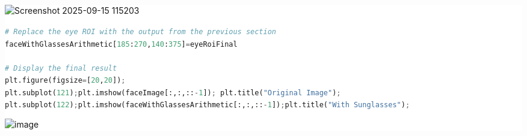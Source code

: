 ```py
```
<img width="1235" height="219" alt="Screenshot 2025-09-15 115203" src="https://github.com/user-attachments/assets/d7bd7c43-a790-452c-a3e5-f1123571d28c" />

```py
# Replace the eye ROI with the output from the previous section
faceWithGlassesArithmetic[185:270,140:375]=eyeRoiFinal

# Display the final result
plt.figure(figsize=[20,20]);
plt.subplot(121);plt.imshow(faceImage[:,:,::-1]); plt.title("Original Image");
plt.subplot(122);plt.imshow(faceWithGlassesArithmetic[:,:,::-1]);plt.title("With Sunglasses");
```
<img width="1238" height="724" alt="image" src="https://github.com/user-attachments/assets/1261d9b2-bf77-41a9-b236-c890b4e1d3e5" />
